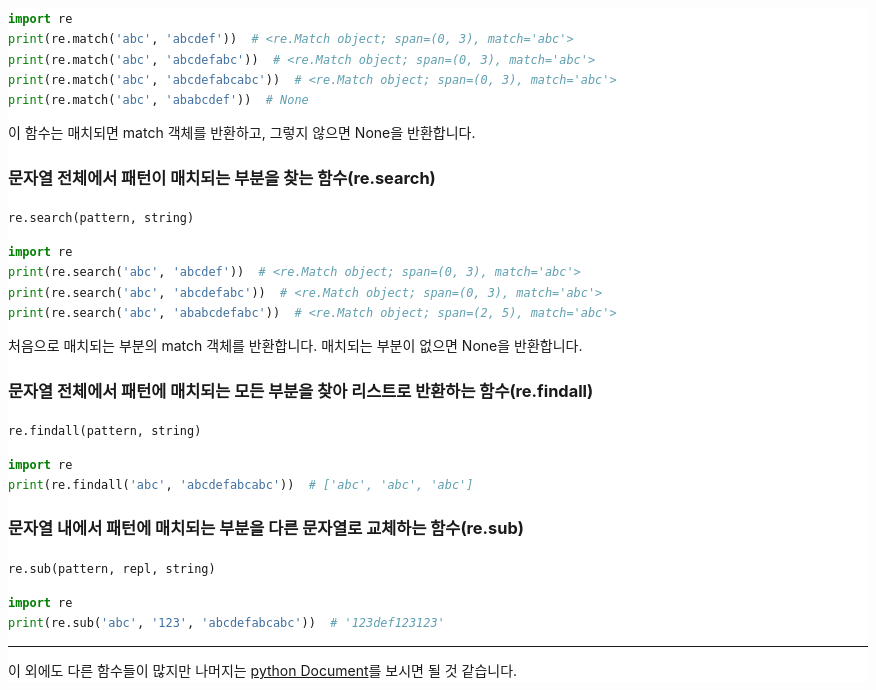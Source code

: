 ```python
import re
print(re.match('abc', 'abcdef'))  # <re.Match object; span=(0, 3), match='abc'>
print(re.match('abc', 'abcdefabc'))  # <re.Match object; span=(0, 3), match='abc'>
print(re.match('abc', 'abcdefabcabc'))  # <re.Match object; span=(0, 3), match='abc'>
print(re.match('abc', 'ababcdef'))  # None
```

이 함수는 매치되면 match 객체를 반환하고, 그렇지 않으면 None을 반환합니다.

### 문자열 전체에서 패턴이 매치되는 부분을 찾는 함수(re.search)
`re.search(pattern, string)`
<div class="code-header">
	<span class="red btn"></span>
	<span class="yellow btn"></span>
	<span class="green btn"></span>
</div>

```python
import re
print(re.search('abc', 'abcdef'))  # <re.Match object; span=(0, 3), match='abc'>
print(re.search('abc', 'abcdefabc'))  # <re.Match object; span=(0, 3), match='abc'>
print(re.search('abc', 'ababcdefabc'))  # <re.Match object; span=(2, 5), match='abc'>
```

처음으로 매치되는 부분의 match 객체를 반환합니다. 매치되는 부분이 없으면 None을 반환합니다.

### 문자열 전체에서 패턴에 매치되는 모든 부분을 찾아 리스트로 반환하는 함수(re.findall)
`re.findall(pattern, string)`
<div class="code-header">
	<span class="red btn"></span>
	<span class="yellow btn"></span>
	<span class="green btn"></span>
</div>

```python
import re
print(re.findall('abc', 'abcdefabcabc'))  # ['abc', 'abc', 'abc']
```

### 문자열 내에서 패턴에 매치되는 부분을 다른 문자열로 교체하는 함수(re.sub)
`re.sub(pattern, repl, string)`

<div class="code-header">
	<span class="red btn"></span>
	<span class="yellow btn"></span>
	<span class="green btn"></span>
</div>

```python
import re
print(re.sub('abc', '123', 'abcdefabcabc'))  # '123def123123'
```

---
이 외에도 다른 함수들이 많지만 나머지는 [python Document](https://docs.python.org/3/library/re.html?highlight=re#module-re)를 보시면 될 것 같습니다.
